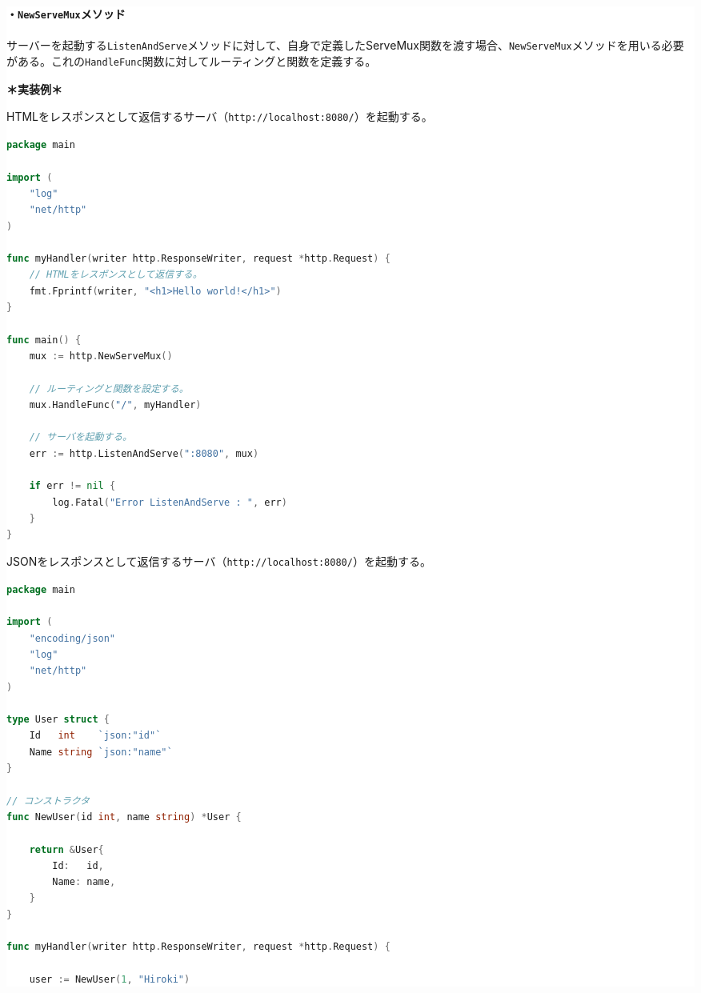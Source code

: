 #### ・```NewServeMux```メソッド

サーバーを起動する```ListenAndServe```メソッドに対して、自身で定義したServeMux関数を渡す場合、```NewServeMux```メソッドを用いる必要がある。これの```HandleFunc```関数に対してルーティングと関数を定義する。

**＊実装例＊**

HTMLをレスポンスとして返信するサーバ（```http://localhost:8080/```）を起動する。

```go
package main

import (
	"log"
	"net/http"
)

func myHandler(writer http.ResponseWriter, request *http.Request) {
	// HTMLをレスポンスとして返信する。
	fmt.Fprintf(writer, "<h1>Hello world!</h1>")
}

func main() {
	mux := http.NewServeMux()

	// ルーティングと関数を設定する。
	mux.HandleFunc("/", myHandler)

	// サーバを起動する。
	err := http.ListenAndServe(":8080", mux)

	if err != nil {
		log.Fatal("Error ListenAndServe : ", err)
	}
}
```

JSONをレスポンスとして返信するサーバ（```http://localhost:8080/```）を起動する。

```go
package main

import (
	"encoding/json"
	"log"
	"net/http"
)

type User struct {
	Id   int    `json:"id"`
	Name string `json:"name"`
}

// コンストラクタ
func NewUser(id int, name string) *User {

	return &User{
		Id:   id,
		Name: name,
	}
}

func myHandler(writer http.ResponseWriter, request *http.Request) {

	user := NewUser(1, "Hiroki")

```